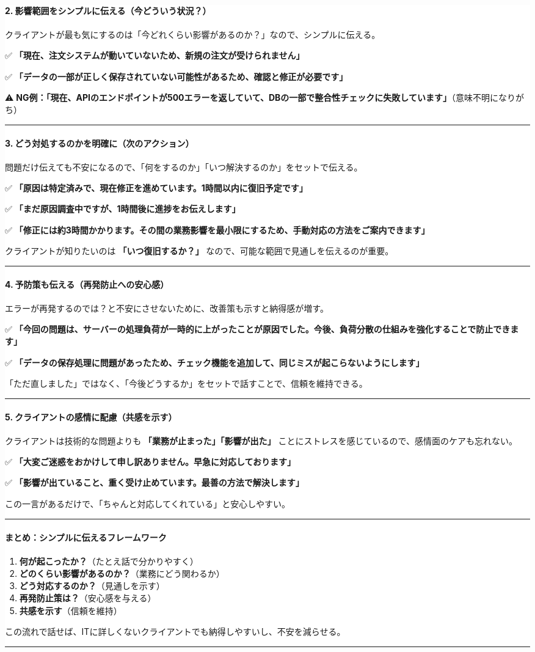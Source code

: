 #### **2. 影響範囲をシンプルに伝える（今どういう状況？）**

クライアントが最も気にするのは「今どれくらい影響があるのか？」なので、シンプルに伝える。

✅ **「現在、注文システムが動いていないため、新規の注文が受けられません」**

✅ **「データの一部が正しく保存されていない可能性があるため、確認と修正が必要です」**

⚠ **NG例：「現在、APIのエンドポイントが500エラーを返していて、DBの一部で整合性チェックに失敗しています」**（意味不明になりがち）

---

#### **3. どう対処するのかを明確に（次のアクション）**

問題だけ伝えても不安になるので、「何をするのか」「いつ解決するのか」をセットで伝える。

✅ **「原因は特定済みで、現在修正を進めています。1時間以内に復旧予定です」**

✅ **「まだ原因調査中ですが、1時間後に進捗をお伝えします」**

✅ **「修正には約3時間かかります。その間の業務影響を最小限にするため、手動対応の方法をご案内できます」**

クライアントが知りたいのは **「いつ復旧するか？」** なので、可能な範囲で見通しを伝えるのが重要。

---

#### **4. 予防策も伝える（再発防止への安心感）**

エラーが再発するのでは？と不安にさせないために、改善策も示すと納得感が増す。

✅ **「今回の問題は、サーバーの処理負荷が一時的に上がったことが原因でした。今後、負荷分散の仕組みを強化することで防止できます」**

✅ **「データの保存処理に問題があったため、チェック機能を追加して、同じミスが起こらないようにします」**

「ただ直しました」ではなく、「今後どうするか」をセットで話すことで、信頼を維持できる。

---

#### **5. クライアントの感情に配慮（共感を示す）**

クライアントは技術的な問題よりも **「業務が止まった」「影響が出た」** ことにストレスを感じているので、感情面のケアも忘れない。

✅ **「大変ご迷惑をおかけして申し訳ありません。早急に対応しております」**

✅ **「影響が出ていること、重く受け止めています。最善の方法で解決します」**

この一言があるだけで、「ちゃんと対応してくれている」と安心しやすい。

---

#### **まとめ：シンプルに伝えるフレームワーク**

1. **何が起こったか？**（たとえ話で分かりやすく）
2. **どのくらい影響があるのか？**（業務にどう関わるか）
3. **どう対応するのか？**（見通しを示す）
4. **再発防止策は？**（安心感を与える）
5. **共感を示す**（信頼を維持）

この流れで話せば、ITに詳しくないクライアントでも納得しやすいし、不安を減らせる。

---
